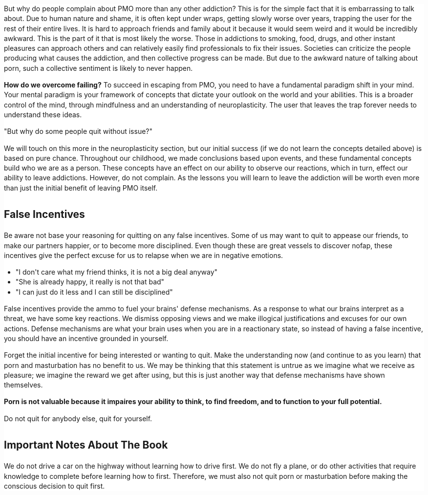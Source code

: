 But why do people complain about PMO more than any other addiction? This is for the simple fact that it is embarrassing to talk about. Due to human nature and shame, it is often kept under wraps, getting slowly worse over years, trapping the user for the rest of their entire lives. It is hard to approach friends and family about it because it would seem weird and it would be incredibly awkward. This is the part of it that is most likely the worse. Those in addictions to smoking, food, drugs, and other instant pleasures can approach others and can relatively easily find professionals to fix their issues. Societies can criticize the people producing what causes the addiction, and then collective progress can be made. But due to the awkward nature of talking about porn, such a collective sentiment is likely to never happen.

**How do we overcome failing?**
To succeed in escaping from PMO, you need to have a fundamental paradigm shift in your mind. Your mental paradigm is your framework of concepts that dictate your outlook on the world and your abilities. This is a broader control of the mind, through mindfulness and an understanding of neuroplasticity. The user that leaves the trap forever needs to understand these ideas.

"But why do some people quit without issue?"

We will touch on this more in the neuroplasticity section, but our initial success (if we do not learn the concepts detailed above) is based on pure chance. Throughout our childhood, we made conclusions based upon events, and these fundamental concepts build who we are as a person. These concepts have an effect on our ability to observe our reactions, which in turn, effect our ability to leave addictions. However, do not complain. As the lessons you will learn to leave the addiction will be worth even more than just the initial benefit of leaving PMO itself.

## False Incentives
Be aware not base your reasoning for quitting on any false incentives. Some of us may want to quit to appease our friends, to make our partners happier, or to become more disciplined. Even though these are great vessels to discover nofap, these incentives give the perfect excuse for us to relapse when we are in negative emotions.

- "I don't care what my friend thinks, it is not a big deal anyway"
- "She is already happy, it really is not that bad"
- "I can just do it less and I can still be disciplined"

False incentives provide the ammo to fuel your brains' defense mechanisms. As a response to what our brains interpret as a threat, we have some key reactions. We dismiss opposing views and we make illogical justifications and excuses for our own actions. Defense mechanisms are what your brain uses when you are in a reactionary state, so instead of having a false incentive, you should have an incentive grounded in yourself.

Forget the initial incentive for being interested or wanting to quit. Make the understanding now (and continue to as you learn) that porn and masturbation has no benefit to us. We may be thinking that this statement is untrue as we imagine what we receive as pleasure; we imagine the reward we get after using, but this is just another way that defense mechanisms have shown themselves.

**Porn is not valuable because it impaires your ability to think, to find freedom, and to function to your full potential.**

Do not quit for anybody else, quit for yourself.

## Important Notes About The Book
We do not drive a car on the highway without learning how to drive first. We do not fly a plane, or do other activities that require knowledge to complete before learning how to first. Therefore, we must also not quit porn or masturbation before making the conscious decision to quit first.
